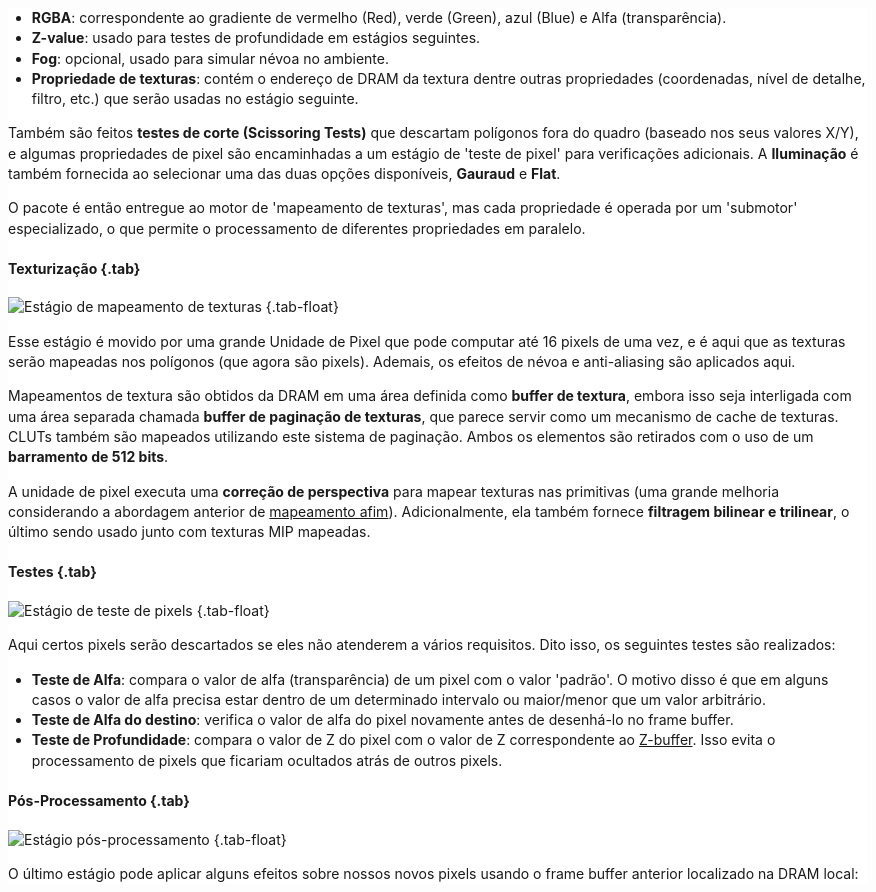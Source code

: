 - **RGBA**: correspondente ao gradiente de vermelho (Red), verde (Green), azul (Blue) e Alfa (transparência).
- **Z-value**: usado para testes de profundidade em estágios seguintes.
- **Fog**: opcional, usado para simular névoa no ambiente.
- **Propriedade de texturas**: contém o endereço de DRAM da textura dentre outras propriedades (coordenadas, nível de detalhe, filtro, etc.) que serão usadas no estágio seguinte.

Também são feitos **testes de corte (Scissoring Tests)** que descartam polígonos fora do quadro (baseado nos seus valores X/Y), e algumas propriedades de pixel são encaminhadas a um estágio de 'teste de pixel' para verificações adicionais. A **Iluminação** é também fornecida ao selecionar uma das duas opções disponíveis, **Gauraud** e **Flat**.

O pacote é então entregue ao motor de 'mapeamento de texturas', mas cada propriedade é operada por um 'submotor' especializado, o que permite o processamento de diferentes propriedades em paralelo.

#### Texturização {.tab}

![Estágio de mapeamento de texturas](gs_pipeline/Textures.png) {.tab-float}

Esse estágio é movido por uma grande Unidade de Pixel que pode computar até 16 pixels de uma vez, e é aqui que as texturas serão mapeadas nos polígonos (que agora são pixels). Ademais, os efeitos de névoa e anti-aliasing são aplicados aqui.

Mapeamentos de textura são obtidos da DRAM em uma área definida como **buffer de textura**, embora isso seja interligada com uma área separada chamada **buffer de paginação de texturas**, que parece servir como um mecanismo de cache de texturas. CLUTs também são mapeados utilizando este sistema de paginação. Ambos os elementos são retirados com o uso de um **barramento de 512 bits**.

A unidade de pixel executa uma **correção de perspectiva** para mapear texturas nas primitivas (uma grande melhoria considerando a abordagem anterior de [mapeamento afim](playstation#tab-4-5-textures)). Adicionalmente, ela também fornece **filtragem bilinear e trilinear**, o último sendo usado junto com texturas MIP mapeadas.

#### Testes {.tab}

![Estágio de teste de pixels](gs_pipeline/Tests.png) {.tab-float}

Aqui certos pixels serão descartados se eles não atenderem a vários requisitos. Dito isso, os seguintes testes são realizados:

- **Teste de Alfa**: compara o valor de alfa (transparência) de um pixel com o valor 'padrão'. O motivo disso é que em alguns casos o valor de alfa precisa estar dentro de um determinado intervalo ou maior/menor que um valor arbitrário.
- **Teste de Alfa do destino**: verifica o valor de alfa do pixel novamente antes de desenhá-lo no frame buffer.
- **Teste de Profundidade**: compara o valor de Z do pixel com o valor de Z correspondente ao [Z-buffer](nintendo-64#modern-visible-surface-determination). Isso evita o processamento de pixels que ficariam ocultados atrás de outros pixels.

#### Pós-Processamento {.tab}

![Estágio pós-processamento](gs_pipeline/Postprocessing.png) {.tab-float}

O último estágio pode aplicar alguns efeitos sobre nossos novos pixels usando o frame buffer anterior localizado na DRAM local:
